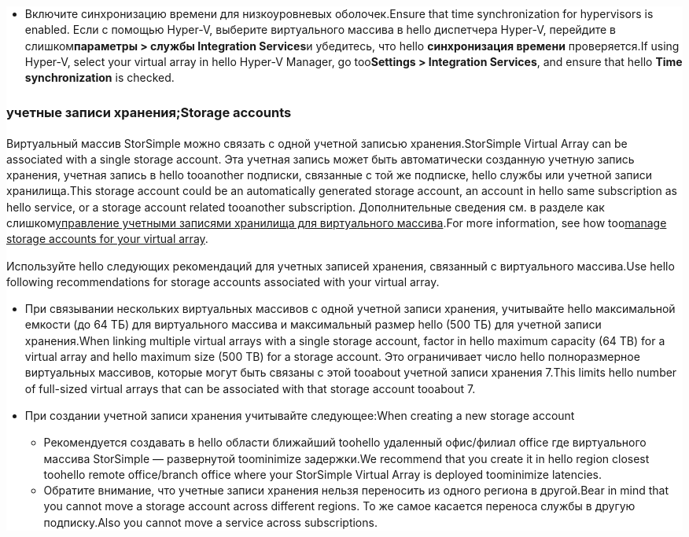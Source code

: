 * <span data-ttu-id="77a4c-223">Включите синхронизацию времени для низкоуровневых оболочек.</span><span class="sxs-lookup"><span data-stu-id="77a4c-223">Ensure that time synchronization for hypervisors is enabled.</span></span> <span data-ttu-id="77a4c-224">Если с помощью Hyper-V, выберите виртуального массива в hello диспетчера Hyper-V, перейдите в слишком**параметры &gt; службы Integration Services**и убедитесь, что hello **синхронизация времени** проверяется.</span><span class="sxs-lookup"><span data-stu-id="77a4c-224">If using Hyper-V, select your virtual array in hello Hyper-V Manager, go too**Settings &gt; Integration Services**, and ensure that hello **Time synchronization** is checked.</span></span>

### <a name="storage-accounts"></a><span data-ttu-id="77a4c-225">учетные записи хранения;</span><span class="sxs-lookup"><span data-stu-id="77a4c-225">Storage accounts</span></span>
<span data-ttu-id="77a4c-226">Виртуальный массив StorSimple можно связать с одной учетной записью хранения.</span><span class="sxs-lookup"><span data-stu-id="77a4c-226">StorSimple Virtual Array can be associated with a single storage account.</span></span> <span data-ttu-id="77a4c-227">Эта учетная запись может быть автоматически созданную учетную запись хранения, учетная запись в hello tooanother подписки, связанные с той же подписке, hello службы или учетной записи хранилища.</span><span class="sxs-lookup"><span data-stu-id="77a4c-227">This storage account could be an automatically generated storage account, an account in hello same subscription as hello service, or a storage account related tooanother subscription.</span></span> <span data-ttu-id="77a4c-228">Дополнительные сведения см. в разделе как слишком[управление учетными записями хранилища для виртуального массива](storsimple-virtual-array-manage-storage-accounts.md).</span><span class="sxs-lookup"><span data-stu-id="77a4c-228">For more information, see how too[manage storage accounts for your virtual array](storsimple-virtual-array-manage-storage-accounts.md).</span></span>

<span data-ttu-id="77a4c-229">Используйте hello следующих рекомендаций для учетных записей хранения, связанный с виртуального массива.</span><span class="sxs-lookup"><span data-stu-id="77a4c-229">Use hello following recommendations for storage accounts associated with your virtual array.</span></span>

* <span data-ttu-id="77a4c-230">При связывании нескольких виртуальных массивов с одной учетной записи хранения, учитывайте hello максимальной емкости (до 64 ТБ) для виртуального массива и максимальный размер hello (500 ТБ) для учетной записи хранения.</span><span class="sxs-lookup"><span data-stu-id="77a4c-230">When linking multiple virtual arrays with a single storage account, factor in hello maximum capacity (64 TB) for a virtual array and hello maximum size (500 TB) for a storage account.</span></span> <span data-ttu-id="77a4c-231">Это ограничивает число hello полноразмерное виртуальных массивов, которые могут быть связаны с этой tooabout учетной записи хранения 7.</span><span class="sxs-lookup"><span data-stu-id="77a4c-231">This limits hello number of full-sized virtual arrays that can be associated with that storage account tooabout 7.</span></span>
* <span data-ttu-id="77a4c-232">При создании учетной записи хранения учитывайте следующее:</span><span class="sxs-lookup"><span data-stu-id="77a4c-232">When creating a new storage account</span></span>
  
  * <span data-ttu-id="77a4c-233">Рекомендуется создавать в hello области ближайший toohello удаленный офис/филиал office где виртуального массива StorSimple — развернутой toominimize задержки.</span><span class="sxs-lookup"><span data-stu-id="77a4c-233">We recommend that you create it in hello region closest toohello remote office/branch office where your StorSimple Virtual Array is deployed toominimize latencies.</span></span>
  * <span data-ttu-id="77a4c-234">Обратите внимание, что учетные записи хранения нельзя переносить из одного региона в другой.</span><span class="sxs-lookup"><span data-stu-id="77a4c-234">Bear in mind that you cannot move a storage account across different regions.</span></span> <span data-ttu-id="77a4c-235">То же самое касается переноса службы в другую подписку.</span><span class="sxs-lookup"><span data-stu-id="77a4c-235">Also you cannot move a service across subscriptions.</span></span>